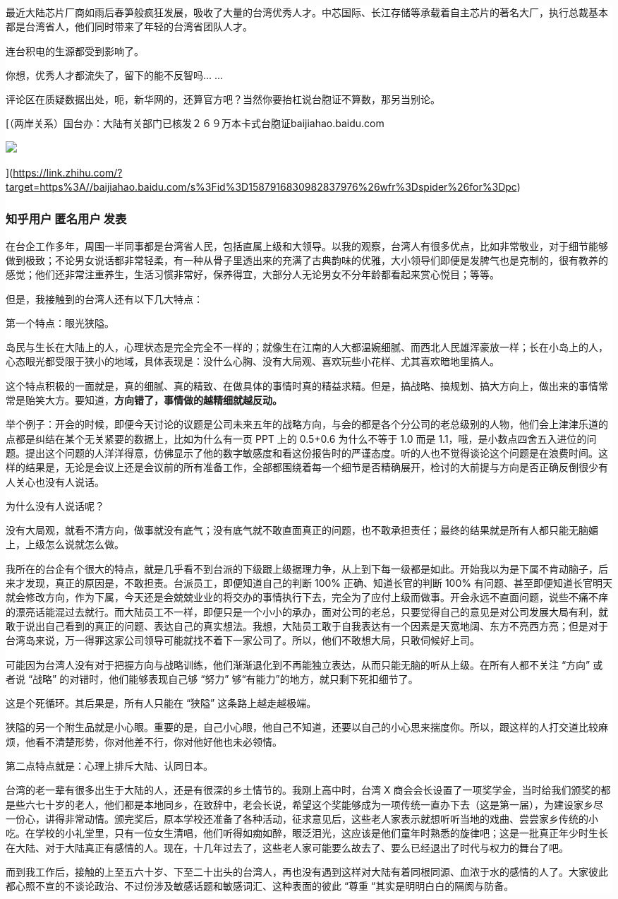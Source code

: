 最近大陆芯片厂商如雨后春笋般疯狂发展，吸收了大量的台湾优秀人才。中芯国际、长江存储等承载着自主芯片的著名大厂，执行总裁基本都是台湾省人，他们同时带来了年轻的台湾省团队人才。

连台积电的生源都受到影响了。

你想，优秀人才都流失了，留下的能不反智吗... ...

评论区在质疑数据出处，呃，新华网的，还算官方吧？当然你要抬杠说台胞证不算数，那另当别论。

[（两岸关系）国台办：大陆有关部门已核发２６９万本卡式台胞证​baijiahao.baidu.com

![](https://images.weserv.nl/?url=https%3A//picb.zhimg.com/v2-594992e608fbac2481dca72831f66151_ipico.jpg)

](https://link.zhihu.com/?target=https%3A//baijiahao.baidu.com/s%3Fid%3D1587916830982837976%26wfr%3Dspider%26for%3Dpc)
    
    
    
    
### 知乎用户  匿名用户 发表
    
在台企工作多年，周围一半同事都是台湾省人民，包括直属上级和大领导。以我的观察，台湾人有很多优点，比如非常敬业，对于细节能够做到极致；不论男女说话都非常轻柔，有一种从骨子里透出来的充满了古典韵味的优雅，大小领导们即便是发脾气也是克制的，很有教养的感觉；他们还非常注重养生，生活习惯非常好，保养得宜，大部分人无论男女不分年龄都看起来赏心悦目；等等。

但是，我接触到的台湾人还有以下几大特点：

第一个特点：眼光狭隘。

岛民与生长在大陆上的人，心理状态是完全完全不一样的；就像生在江南的人大都温婉细腻、而西北人民雄浑豪放一样；长在小岛上的人，心态眼光都受限于狭小的地域，具体表现是：没什么心胸、没有大局观、喜欢玩些小花样、尤其喜欢暗地里搞人。

这个特点积极的一面就是，真的细腻、真的精致、在做具体的事情时真的精益求精。但是，搞战略、搞规划、搞大方向上，做出来的事情常常是贻笑大方。要知道，**方向错了，事情做的越精细就越反动。**

举个例子：开会的时候，即便今天讨论的议题是公司未来五年的战略方向，与会的都是各个分公司的老总级别的人物，他们会上津津乐道的点都是纠结在某个无关紧要的数据上，比如为什么有一页 PPT 上的 0.5+0.6 为什么不等于 1.0 而是 1.1，哦，是小数点四舍五入进位的问题。提出这个问题的人洋洋得意，仿佛显示了他的数字敏感度和看这份报告时的严谨态度。听的人也不觉得谈论这个问题是在浪费时间。这样的结果是，无论是会议上还是会议前的所有准备工作，全部都围绕着每一个细节是否精确展开，检讨的大前提与方向是否正确反倒很少有人关心也没有人说话。

为什么没有人说话呢？

没有大局观，就看不清方向，做事就没有底气；没有底气就不敢直面真正的问题，也不敢承担责任；最终的结果就是所有人都只能无脑媚上，上级怎么说就怎么做。

我所在的台企有个很大的特点，就是几乎看不到台派的下级跟上级据理力争，从上到下每一级都是如此。开始我以为是下属不肯动脑子，后来才发现，真正的原因是，不敢担责。台派员工，即便知道自己的判断 100% 正确、知道长官的判断 100% 有问题、甚至即便知道长官明天就会修改方向，作为下属，今天还是会兢兢业业的将交办的事情执行下去，完全为了应付上级而做事。开会永远不直面问题，说些不痛不痒的漂亮话能混过去就行。而大陆员工不一样，即便只是一个小小的承办，面对公司的老总，只要觉得自己的意见是对公司发展大局有利，就敢于说出自己看到的真正的问题、表达自己的真实想法。我想，大陆员工敢于自我表达有一个因素是天宽地阔、东方不亮西方亮；但是对于台湾岛来说，万一得罪这家公司领导可能就找不着下一家公司了。所以，他们不敢想大局，只敢伺候好上司。

可能因为台湾人没有对于把握方向与战略训练，他们渐渐退化到不再能独立表达，从而只能无脑的听从上级。在所有人都不关注 “方向” 或者说 “战略” 的对错时，他们能够表现自己够 “努力” 够“有能力”的地方，就只剩下死扣细节了。

这是个死循环。其后果是，所有人只能在 “狭隘” 这条路上越走越极端。

狭隘的另一个附生品就是小心眼。重要的是，自己小心眼，他自己不知道，还要以自己的小心思来揣度你。所以，跟这样的人打交道比较麻烦，他看不清楚形势，你对他差不行，你对他好他也未必领情。

第二点特点就是：心理上排斥大陆、认同日本。

台湾的老一辈有很多出生于大陆的人，还是有很深的乡土情节的。我刚上高中时，台湾 X 商会会长设置了一项奖学金，当时给我们颁奖的都是些六七十岁的老人，他们都是本地同乡，在致辞中，老会长说，希望这个奖能够成为一项传统一直办下去（这是第一届），为建设家乡尽一份心，讲得非常动情。颁完奖后，原本学校还准备了各种活动，征求意见后，这些老人家表示就想听听当地的戏曲、尝尝家乡传统的小吃。在学校的小礼堂里，只有一位女生清唱，他们听得如痴如醉，眼泛泪光，这应该是他们童年时熟悉的旋律吧；这是一批真正年少时生长在大陆、对于大陆真正有感情的人。现在，十几年过去了，这些老人家可能要么故去了、要么已经退出了时代与权力的舞台了吧。

而到我工作后，接触的上至五六十岁、下至二十出头的台湾人，再也没有遇到这样对大陆有着同根同源、血浓于水的感情的人了。大家彼此都心照不宣的不谈论政治、不过份涉及敏感话题和敏感词汇、这种表面的彼此 “尊重 “其实是明明白白的隔阂与防备。
